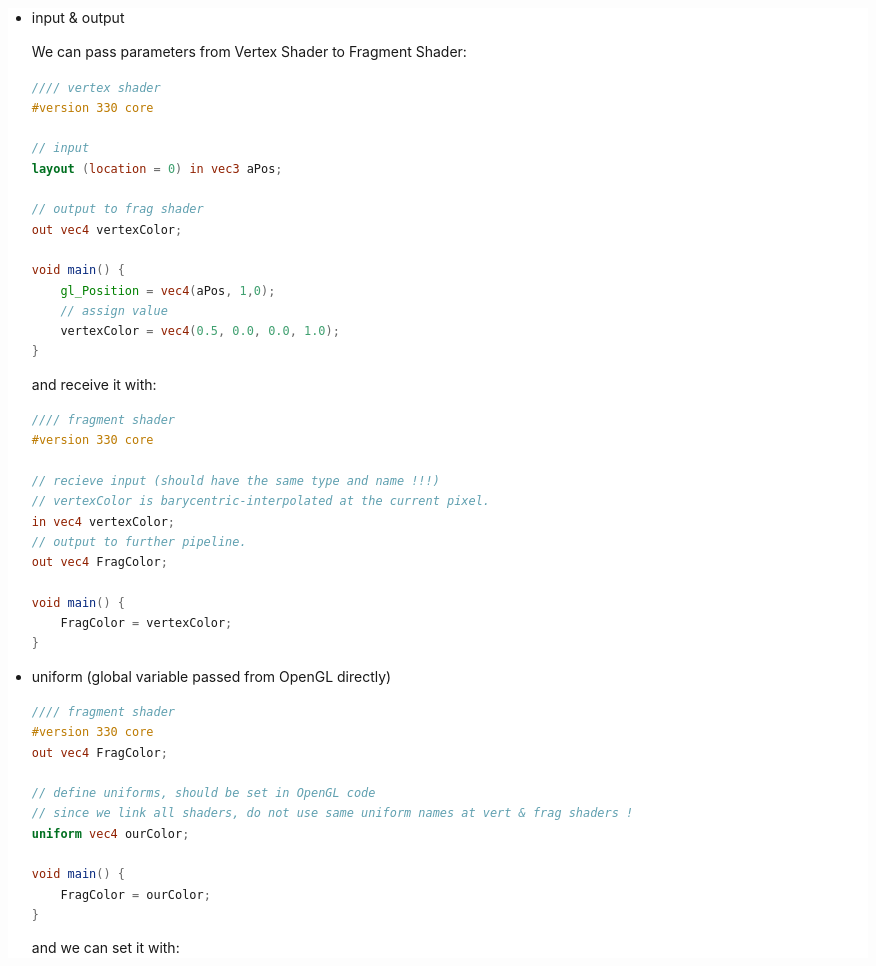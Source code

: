 * input & output

  We can pass parameters from Vertex Shader to Fragment Shader:

  ````glsl
  //// vertex shader
  #version 330 core
      
  // input
  layout (location = 0) in vec3 aPos;
  
  // output to frag shader
  out vec4 vertexColor;
  
  void main() {
      gl_Position = vec4(aPos, 1,0);
      // assign value 
      vertexColor = vec4(0.5, 0.0, 0.0, 1.0);
  }
  ````
  
  and receive it with:
  
  ```glsl
  //// fragment shader
  #version 330 core
  
  // recieve input (should have the same type and name !!!)
  // vertexColor is barycentric-interpolated at the current pixel.
  in vec4 vertexColor; 
  // output to further pipeline.
  out vec4 FragColor;
  
  void main() {
      FragColor = vertexColor;
  }
  ```
  
* uniform (global variable passed from OpenGL directly)

  ```glsl
  //// fragment shader
  #version 330 core
  out vec4 FragColor;
  
  // define uniforms, should be set in OpenGL code
  // since we link all shaders, do not use same uniform names at vert & frag shaders !
  uniform vec4 ourColor; 
  
  void main() {
      FragColor = ourColor;
  }
  ```

  and we can set it with:
